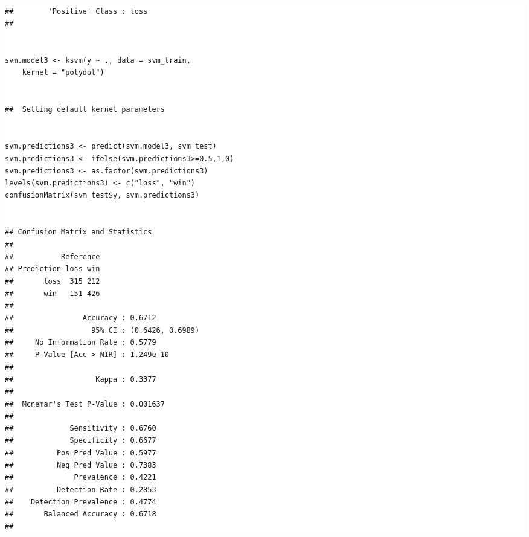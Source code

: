    ##        'Positive' Class : loss            
    ## 
    
    
    svm.model3 <- ksvm(y ~ ., data = svm_train,
        kernel = "polydot")
    
    
    ##  Setting default kernel parameters
    
    
    svm.predictions3 <- predict(svm.model3, svm_test)
    svm.predictions3 <- ifelse(svm.predictions3>=0.5,1,0)
    svm.predictions3 <- as.factor(svm.predictions3)
    levels(svm.predictions3) <- c("loss", "win")
    confusionMatrix(svm_test$y, svm.predictions3)
    
    
    ## Confusion Matrix and Statistics
    ## 
    ##           Reference
    ## Prediction loss win
    ##       loss  315 212
    ##       win   151 426
    ##                                           
    ##                Accuracy : 0.6712          
    ##                  95% CI : (0.6426, 0.6989)
    ##     No Information Rate : 0.5779          
    ##     P-Value [Acc > NIR] : 1.249e-10       
    ##                                           
    ##                   Kappa : 0.3377          
    ##                                           
    ##  Mcnemar's Test P-Value : 0.001637        
    ##                                           
    ##             Sensitivity : 0.6760          
    ##             Specificity : 0.6677          
    ##          Pos Pred Value : 0.5977          
    ##          Neg Pred Value : 0.7383          
    ##              Prevalence : 0.4221          
    ##          Detection Rate : 0.2853          
    ##    Detection Prevalence : 0.4774          
    ##       Balanced Accuracy : 0.6718          
    ##                                           